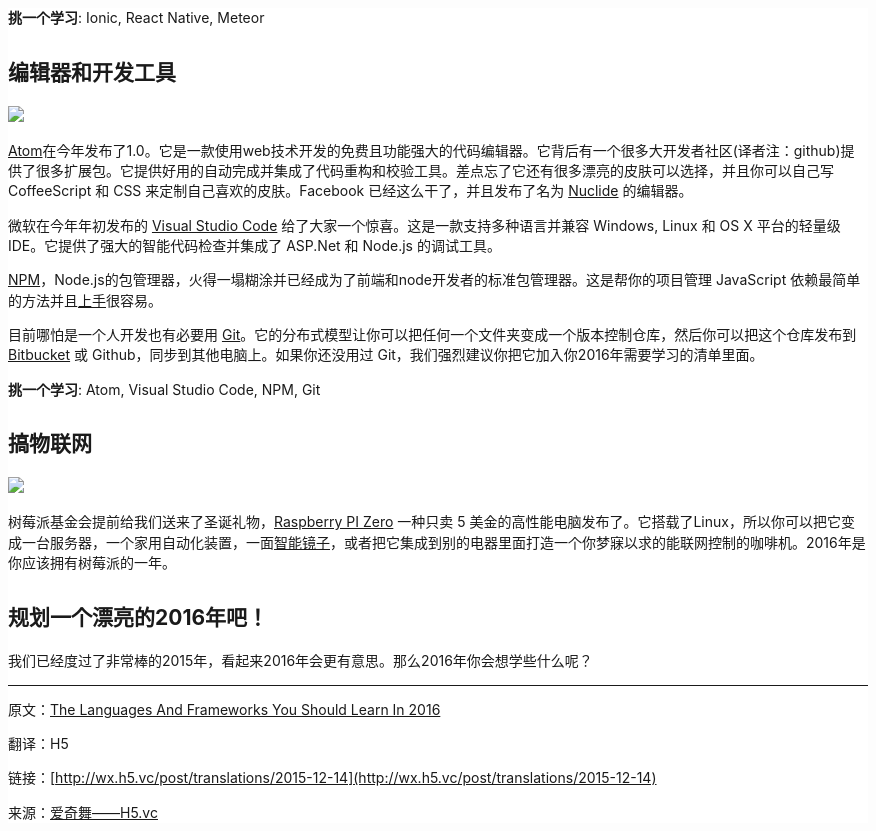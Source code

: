 **挑一个学习**: Ionic, React Native, Meteor

## 编辑器和开发工具

![][9]

[Atom](https://atom.io/)在今年发布了1.0。它是一款使用web技术开发的免费且功能强大的代码编辑器。它背后有一个很多大开发者社区(译者注：github)提供了很多扩展包。它提供好用的自动完成并集成了代码重构和校验工具。差点忘了它还有很多漂亮的皮肤可以选择，并且你可以自己写 CoffeeScript 和 CSS 来定制自己喜欢的皮肤。Facebook 已经这么干了，并且发布了名为 [Nuclide](http://nuclide.io/) 的编辑器。

微软在今年年初发布的 [Visual Studio Code](https://code.visualstudio.com/) 给了大家一个惊喜。这是一款支持多种语言并兼容 Windows, Linux 和 OS X 平台的轻量级IDE。它提供了强大的智能代码检查并集成了 ASP.Net 和 Node.js 的调试工具。

[NPM](https://www.npmjs.com/)，Node.js的包管理器，火得一塌糊涂并已经成为了前端和node开发者的标准包管理器。这是帮你的项目管理 JavaScript 依赖最简单的方法并且[上手](https://docs.npmjs.com/)很容易。

目前哪怕是一个人开发也有必要用 [Git](http://git-scm.com/)。它的分布式模型让你可以把任何一个文件夹变成一个版本控制仓库，然后你可以把这个仓库发布到 [Bitbucket](https://bitbucket.org/) 或 Github，同步到其他电脑上。如果你还没用过 Git，我们强烈建议你把它加入你2016年需要学习的清单里面。

**挑一个学习**: Atom, Visual Studio Code, NPM, Git

## 搞物联网

![][10]

树莓派基金会提前给我们送来了圣诞礼物，[Raspberry PI Zero](https://www.raspberrypi.org/blog/raspberry-pi-zero/) 一种只卖 5 美金的高性能电脑发布了。它搭载了Linux，所以你可以把它变成一台服务器，一个家用自动化装置，一面[智能镜子](https://www.raspberrypi.org/blog/magic-mirror/)，或者把它集成到别的电器里面打造一个你梦寐以求的能联网控制的咖啡机。2016年是你应该拥有树莓派的一年。

## 规划一个漂亮的2016年吧！

我们已经度过了非常棒的2015年，看起来2016年会更有意思。那么2016年你会想学些什么呢？

[1]:{{site.qiniu}}/2015/12/15/1.jpg
[2]:{{site.qiniu}}/2015/12/15/2.jpg
[3]:{{site.qiniu}}/2015/12/15/3.jpg
[4]:{{site.qiniu}}/2015/12/15/4.jpg
[5]:{{site.qiniu}}/2015/12/15/5.jpg
[6]:{{site.qiniu}}/2015/12/15/6.jpg
[7]:{{site.qiniu}}/2015/12/15/7.jpg
[8]:{{site.qiniu}}/2015/12/15/8.jpg
[9]:{{site.qiniu}}/2015/12/15/9.jpg
[10]:{{site.qiniu}}/2015/12/15/10.jpg


-----------------------

原文：[The Languages And Frameworks You Should Learn In 2016](http://tutorialzine.com/2015/12/the-languages-and-frameworks-you-should-learn-in-2016/)

翻译：H5

链接：[http://wx.h5.vc/post/translations/2015-12-14](http://wx.h5.vc/post/translations/2015-12-14)

来源：[爱奇舞——H5.vc](http://wx.h5.vc/)